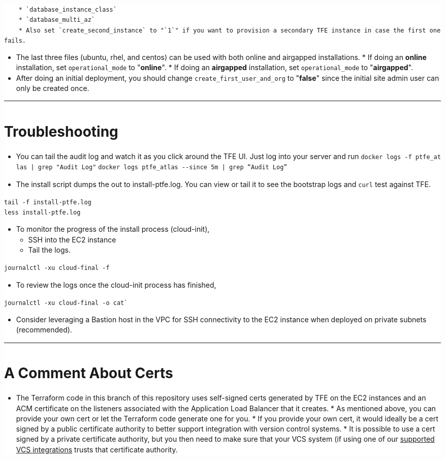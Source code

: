 		* `database_instance_class`
		* `database_multi_az`
		* Also set `create_second_instance` to "`1`" if you want to provision a secondary TFE instance in case the first one fails.
* The last three files (ubuntu, rhel, and centos) can be used with both online and airgapped installations.
		* If doing an **online** installation, set `operational_mode` to "**online**".
		* If doing an **airgapped** installation, set `operational_mode` to "**airgapped**".
* After doing an initial deployment, you should change `create_first_user_and_org` to "**false**" since the initial site admin user can only be created once.

- - - -


# Troubleshooting

* You can tail the audit log and watch it as you click around the TFE UI.  Just log into your server and run
`docker logs -f ptfe_atlas | grep "Audit Log"`
`docker logs ptfe_atlas --since 5m | grep “Audit Log”`

* The install script dumps the out to install-ptfe.log. You can view or tail it to see the bootstrap logs and `curl` test against TFE. 
```
tail -f install-ptfe.log
less install-ptfe.log
```

* To monitor the progress of the install process (cloud-init), 
	* SSH into the EC2 instance
	* Tail the logs. 
```
journalctl -xu cloud-final -f
```

* To review the logs once the cloud-init process has finished, 
```
journalctl -xu cloud-final -o cat`
```

* Consider leveraging a Bastion host in the VPC for SSH connectivity to the EC2 instance when deployed on private subnets (recommended).


- - - -

# A Comment About Certs

* The Terraform code in this branch of this repository uses self-signed certs generated by TFE on the EC2 instances and an ACM certificate on the listeners associated with the Application Load Balancer that it creates.
		* As mentioned above, you can provide your own cert or let the Terraform code generate one for you.
		* If you provide your own cert, it would ideally be a cert signed by a public certificate authority to better support integration with version control systems.
		* It is possible to use a cert signed by a private certificate authority, but you then need to make sure that your VCS system (if using one of our [supported VCS integrations](https://www.terraform.io/docs/enterprise/vcs/index.html) trusts that certificate authority.
